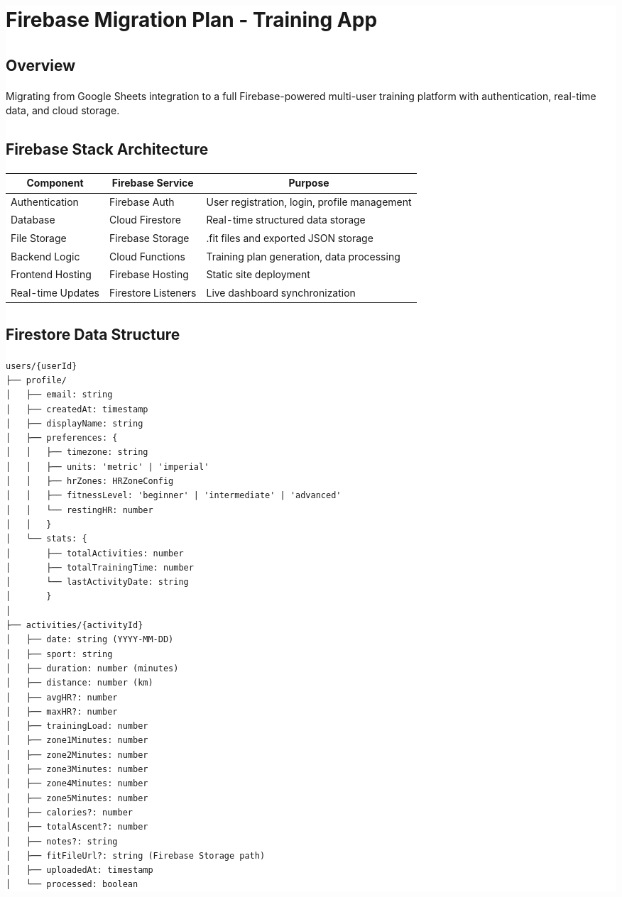 # Firebase Migration Plan - Training App

## Overview
Migrating from Google Sheets integration to a full Firebase-powered multi-user training platform with authentication, real-time data, and cloud storage.

## Firebase Stack Architecture

| Component | Firebase Service | Purpose |
|-----------|------------------|---------|
| Authentication | Firebase Auth | User registration, login, profile management |
| Database | Cloud Firestore | Real-time structured data storage |
| File Storage | Firebase Storage | .fit files and exported JSON storage |
| Backend Logic | Cloud Functions | Training plan generation, data processing |
| Frontend Hosting | Firebase Hosting | Static site deployment |
| Real-time Updates | Firestore Listeners | Live dashboard synchronization |

## Firestore Data Structure

```
users/{userId}
├── profile/
│   ├── email: string
│   ├── createdAt: timestamp
│   ├── displayName: string
│   ├── preferences: {
│   │   ├── timezone: string
│   │   ├── units: 'metric' | 'imperial'
│   │   ├── hrZones: HRZoneConfig
│   │   ├── fitnessLevel: 'beginner' | 'intermediate' | 'advanced'
│   │   └── restingHR: number
│   │   }
│   └── stats: {
│       ├── totalActivities: number
│       ├── totalTrainingTime: number
│       └── lastActivityDate: string
│       }
│
├── activities/{activityId}
│   ├── date: string (YYYY-MM-DD)
│   ├── sport: string
│   ├── duration: number (minutes)
│   ├── distance: number (km)
│   ├── avgHR?: number
│   ├── maxHR?: number
│   ├── trainingLoad: number
│   ├── zone1Minutes: number
│   ├── zone2Minutes: number
│   ├── zone3Minutes: number
│   ├── zone4Minutes: number
│   ├── zone5Minutes: number
│   ├── calories?: number
│   ├── totalAscent?: number
│   ├── notes?: string
│   ├── fitFileUrl?: string (Firebase Storage path)
│   ├── uploadedAt: timestamp
│   └── processed: boolean
```